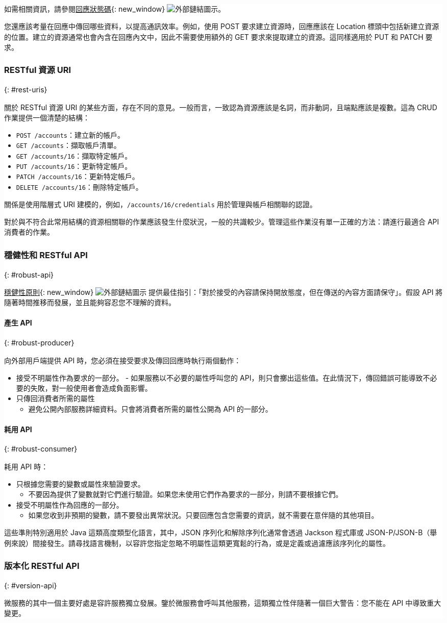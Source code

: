 如需相關資訊，請參閱[回應狀態碼](https://tools.ietf.org/html/rfc7231#section-6){: new_window} ![外部鏈結圖示](../icons/launch-glyph.svg "外部鏈結圖示")。 

您還應該考量在回應中傳回哪些資料，以提高通訊效率。例如，使用 POST 要求建立資源時，回應應該在 Location 標頭中包括新建立資源的位置。建立的資源通常也會內含在回應內文中，因此不需要使用額外的 GET 要求來提取建立的資源。這同樣適用於 PUT 和 PATCH 要求。

### RESTful 資源 URI
{: #rest-uris}

關於 RESTful 資源 URI 的某些方面，存在不同的意見。一般而言，一致認為資源應該是名詞，而非動詞，且端點應該是複數。這為 CRUD 作業提供一個清楚的結構：

* `POST /accounts`：建立新的帳戶。
* `GET /accounts`：擷取帳戶清單。
* `GET /accounts/16`：擷取特定帳戶。
* `PUT /accounts/16`：更新特定帳戶。
* `PATCH /accounts/16`：更新特定帳戶。
* `DELETE /accounts/16`：刪除特定帳戶。

關係是使用階層式 URI 建模的，例如，`/accounts/16/credentials` 用於管理與帳戶相關聯的認證。

對於與不符合此常用結構的資源相關聯的作業應該發生什麼狀況，一般的共識較少。管理這些作業沒有單一正確的方法：請進行最適合 API 消費者的作業。

### 穩健性和 RESTful API
{: #robust-api}

[穩健性原則](https://tools.ietf.org/html/rfc1122#page-12){: new_window} ![外部鏈結圖示](../icons/launch-glyph.svg "外部鏈結圖示") 提供最佳指引：「對於接受的內容請保持開放態度，但在傳送的內容方面請保守」。假設 API 將隨著時間推移而發展，並且能夠容忍您不理解的資料。

#### 產生 API
{: #robust-producer}

向外部用戶端提供 API 時，您必須在接受要求及傳回回應時執行兩個動作： 

* 接受不明屬性作為要求的一部分。
         - 如果服務以不必要的屬性呼叫您的 API，則只會擲出這些值。在此情況下，傳回錯誤可能導致不必要的失敗，對一般使用者會造成負面影響。
* 只傳回消費者所需的屬性
    - 避免公開內部服務詳細資料。只會將消費者所需的屬性公開為 API 的一部分。

#### 耗用 API
{: #robust-consumer}

耗用 API 時：

* 只根據您需要的變數或屬性來驗證要求。
    - 不要因為提供了變數就對它們進行驗證。如果您未使用它們作為要求的一部分，則請不要根據它們。
* 接受不明屬性作為回應的一部分。
    - 如果您收到非預期的變數，請不要發出異常狀況。只要回應包含您需要的資訊，就不需要在意伴隨的其他項目。

這些準則特別適用於 Java 這類高度類型化語言，其中，JSON 序列化和解除序列化通常會透過 Jackson 程式庫或 JSON-P/JSON-B（舉例來說）間接發生。請尋找語言機制，以容許您指定忽略不明屬性這類更寬鬆的行為，或是定義或過濾應該序列化的屬性。

### 版本化 RESTful API
{: #version-api}

微服務的其中一個主要好處是容許服務獨立發展。鑒於微服務會呼叫其他服務，這類獨立性伴隨著一個巨大警告：您不能在 API 中導致重大變更。
